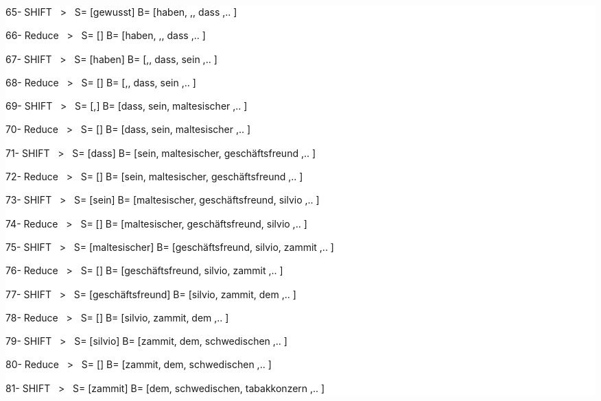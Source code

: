 
65- SHIFT&nbsp;&nbsp;&nbsp;>&nbsp;&nbsp;&nbsp;S= [gewusst]   B= [haben, ,, dass ,.. ]



66- Reduce&nbsp;&nbsp;&nbsp;>&nbsp;&nbsp;&nbsp;S= []   B= [haben, ,, dass ,.. ]



67- SHIFT&nbsp;&nbsp;&nbsp;>&nbsp;&nbsp;&nbsp;S= [haben]   B= [,, dass, sein ,.. ]



68- Reduce&nbsp;&nbsp;&nbsp;>&nbsp;&nbsp;&nbsp;S= []   B= [,, dass, sein ,.. ]



69- SHIFT&nbsp;&nbsp;&nbsp;>&nbsp;&nbsp;&nbsp;S= [,]   B= [dass, sein, maltesischer ,.. ]



70- Reduce&nbsp;&nbsp;&nbsp;>&nbsp;&nbsp;&nbsp;S= []   B= [dass, sein, maltesischer ,.. ]



71- SHIFT&nbsp;&nbsp;&nbsp;>&nbsp;&nbsp;&nbsp;S= [dass]   B= [sein, maltesischer, geschäftsfreund ,.. ]



72- Reduce&nbsp;&nbsp;&nbsp;>&nbsp;&nbsp;&nbsp;S= []   B= [sein, maltesischer, geschäftsfreund ,.. ]



73- SHIFT&nbsp;&nbsp;&nbsp;>&nbsp;&nbsp;&nbsp;S= [sein]   B= [maltesischer, geschäftsfreund, silvio ,.. ]



74- Reduce&nbsp;&nbsp;&nbsp;>&nbsp;&nbsp;&nbsp;S= []   B= [maltesischer, geschäftsfreund, silvio ,.. ]



75- SHIFT&nbsp;&nbsp;&nbsp;>&nbsp;&nbsp;&nbsp;S= [maltesischer]   B= [geschäftsfreund, silvio, zammit ,.. ]



76- Reduce&nbsp;&nbsp;&nbsp;>&nbsp;&nbsp;&nbsp;S= []   B= [geschäftsfreund, silvio, zammit ,.. ]



77- SHIFT&nbsp;&nbsp;&nbsp;>&nbsp;&nbsp;&nbsp;S= [geschäftsfreund]   B= [silvio, zammit, dem ,.. ]



78- Reduce&nbsp;&nbsp;&nbsp;>&nbsp;&nbsp;&nbsp;S= []   B= [silvio, zammit, dem ,.. ]



79- SHIFT&nbsp;&nbsp;&nbsp;>&nbsp;&nbsp;&nbsp;S= [silvio]   B= [zammit, dem, schwedischen ,.. ]



80- Reduce&nbsp;&nbsp;&nbsp;>&nbsp;&nbsp;&nbsp;S= []   B= [zammit, dem, schwedischen ,.. ]



81- SHIFT&nbsp;&nbsp;&nbsp;>&nbsp;&nbsp;&nbsp;S= [zammit]   B= [dem, schwedischen, tabakkonzern ,.. ]

